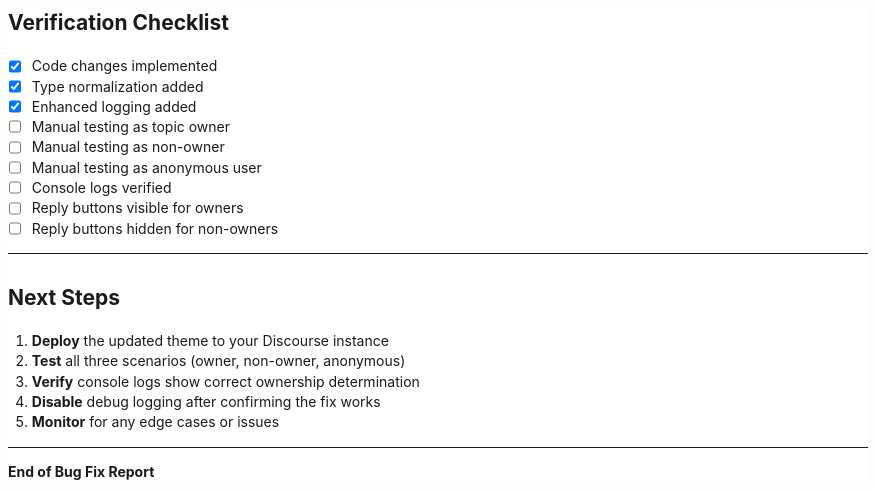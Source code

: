 ## Verification Checklist

- [x] Code changes implemented
- [x] Type normalization added
- [x] Enhanced logging added
- [ ] Manual testing as topic owner
- [ ] Manual testing as non-owner
- [ ] Manual testing as anonymous user
- [ ] Console logs verified
- [ ] Reply buttons visible for owners
- [ ] Reply buttons hidden for non-owners

---

## Next Steps

1. **Deploy** the updated theme to your Discourse instance
2. **Test** all three scenarios (owner, non-owner, anonymous)
3. **Verify** console logs show correct ownership determination
4. **Disable** debug logging after confirming the fix works
5. **Monitor** for any edge cases or issues

---

**End of Bug Fix Report**

